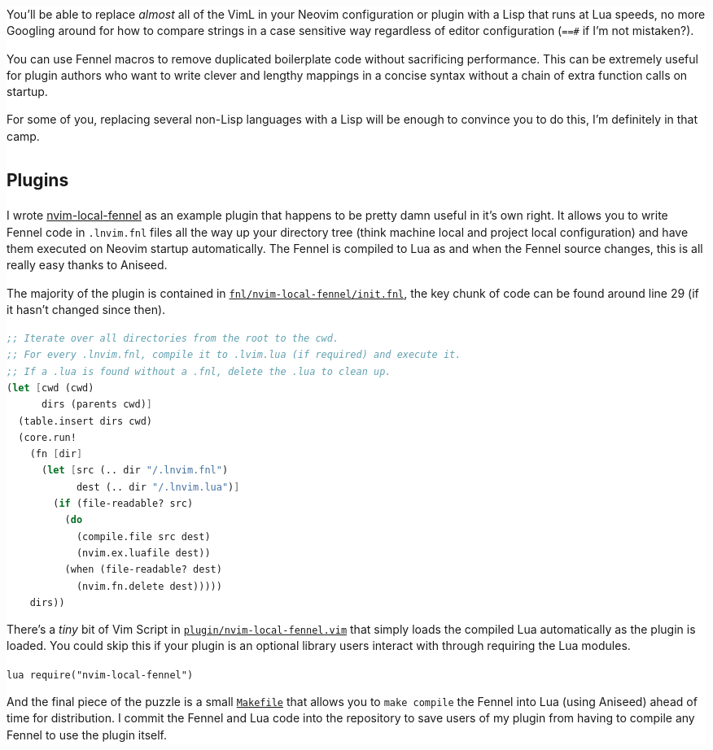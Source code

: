 You’ll be able to replace _almost_ all of the VimL in your Neovim configuration or plugin with a Lisp that runs at Lua speeds, no more Googling around for how to compare strings in a case sensitive way regardless of editor configuration (`==#` if I’m not mistaken?).

You can use Fennel macros to remove duplicated boilerplate code without sacrificing performance. This can be extremely useful for plugin authors who want to write clever and lengthy mappings in a concise syntax without a chain of extra function calls on startup.

For some of you, replacing several non-Lisp languages with a Lisp will be enough to convince you to do this, I’m definitely in that camp.

## Plugins

I wrote [nvim-local-fennel](https://github.com/Olical/nvim-local-fennel) as an example plugin that happens to be pretty damn useful in it’s own right. It allows you to write Fennel code in `.lnvim.fnl` files all the way up your directory tree (think machine local and project local configuration) and have them executed on Neovim startup automatically. The Fennel is compiled to Lua as and when the Fennel source changes, this is all really easy thanks to Aniseed.

The majority of the plugin is contained in [`fnl/nvim-local-fennel/init.fnl`](https://github.com/Olical/nvim-local-fennel/blob/249d139d64abaea7c0137213dd82fd22444a1b40/fnl/nvim-local-fennel/init.fnl), the key chunk of code can be found around line 29 (if it hasn’t changed since then).

```scheme
;; Iterate over all directories from the root to the cwd.
;; For every .lnvim.fnl, compile it to .lvim.lua (if required) and execute it.
;; If a .lua is found without a .fnl, delete the .lua to clean up.
(let [cwd (cwd)
      dirs (parents cwd)]
  (table.insert dirs cwd)
  (core.run!
    (fn [dir]
      (let [src (.. dir "/.lnvim.fnl")
            dest (.. dir "/.lnvim.lua")]
        (if (file-readable? src)
          (do
            (compile.file src dest)
            (nvim.ex.luafile dest))
          (when (file-readable? dest)
            (nvim.fn.delete dest)))))
    dirs))
```

There’s a _tiny_ bit of Vim Script in [`plugin/nvim-local-fennel.vim`](https://github.com/Olical/nvim-local-fennel/blob/249d139d64abaea7c0137213dd82fd22444a1b40/plugin/nvim-local-fennel.vim) that simply loads the compiled Lua automatically as the plugin is loaded. You could skip this if your plugin is an optional library users interact with through requiring the Lua modules.

```viml
lua require("nvim-local-fennel")
```

And the final piece of the puzzle is a small [`Makefile`](https://github.com/Olical/nvim-local-fennel/blob/6231efe066db8b5d53e2053309857c2ce18ecd79/Makefile) that allows you to `make compile` the Fennel into Lua (using Aniseed) ahead of time for distribution. I commit the Fennel and Lua code into the repository to save users of my plugin from having to compile any Fennel to use the plugin itself.
